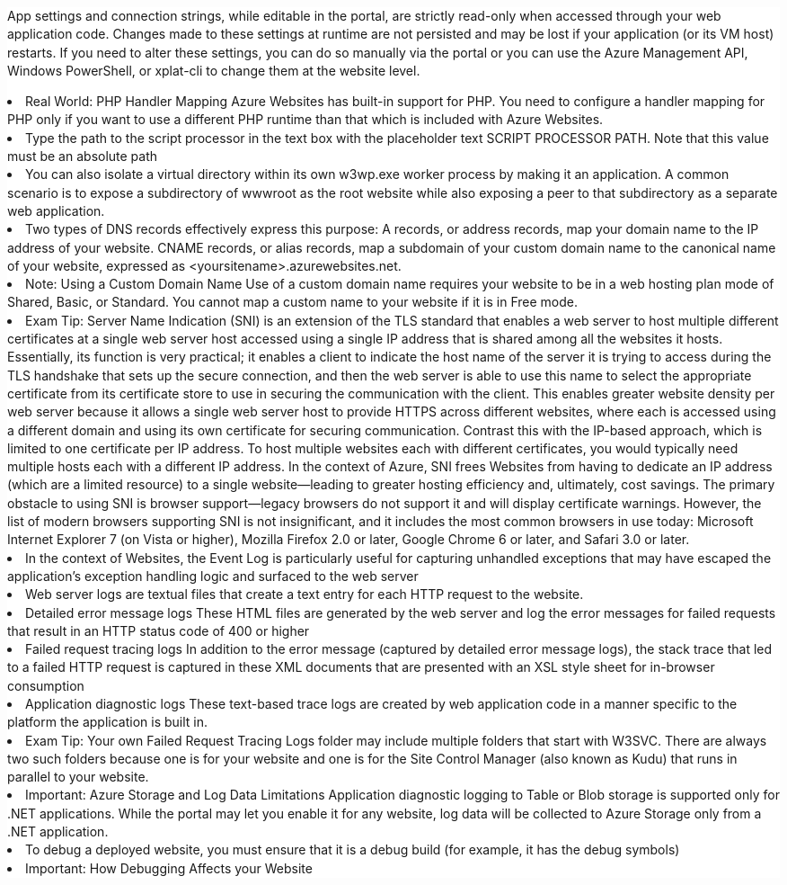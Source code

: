 App settings and connection strings, while editable in the portal, are strictly read-only when accessed through your web application code. Changes made to these settings at runtime are not persisted and may be lost if your application (or its VM host) restarts. If you need to alter these settings, you can do so manually via the portal or you can use the Azure Management API, Windows PowerShell, or xplat-cli to change them at the website level.</li>
	<li>Real World: PHP Handler Mapping
Azure Websites has built-in support for PHP. You need to configure a handler mapping for PHP only if you want to use a different PHP runtime than that which is included with Azure Websites.</li>
	<li>Type the path to the script processor in the text box with the placeholder text SCRIPT PROCESSOR PATH. Note that this value must be an absolute path</li>
	<li>You can also isolate a virtual directory within its own w3wp.exe worker process by making it an application. A common scenario is to expose a subdirectory of wwwroot as the root website while also exposing a peer to that subdirectory as a separate web application.</li>
	<li>Two types of DNS records effectively express this purpose:
A records, or address records, map your domain name to the IP address of your website.
CNAME records, or alias records, map a subdomain of your custom domain name to the canonical name of your website, expressed as &lt;yoursitename&gt;.azurewebsites.net.</li>
	<li>Note: Using a Custom Domain Name
Use of a custom domain name requires your website to be in a web hosting plan mode of Shared, Basic, or Standard. You cannot map a custom name to your website if it is in Free mode.</li>
	<li>Exam Tip: Server Name Indication (SNI) is an extension of the TLS standard that enables a web server to host multiple different certificates at a single web server host accessed using a single IP address that is shared among all the websites it hosts. Essentially, its function is very practical; it enables a client to indicate the host name of the server it is trying to access during the TLS handshake that sets up the secure connection, and then the web server is able to use this name to select the appropriate certificate from its certificate store to use in securing the communication with the client. This enables greater website density per web server because it allows a single web server host to provide HTTPS across different websites, where each is accessed using a different domain and using its own certificate for securing communication. Contrast this with the IP-based approach, which is limited to one certificate per IP address. To host multiple websites each with different certificates, you would typically need multiple hosts each with a different IP address. In the context of Azure, SNI frees Websites from having to dedicate an IP address (which are a limited resource) to a single website—leading to greater hosting efficiency and, ultimately, cost savings.
The primary obstacle to using SNI is browser support—legacy browsers do not support it and will display certificate warnings. However, the list of modern browsers supporting SNI is not insignificant, and it includes the most common browsers in use today: Microsoft Internet Explorer 7 (on Vista or higher), Mozilla Firefox 2.0 or later, Google Chrome 6 or later, and Safari 3.0 or later.</li>
	<li>In the context of Websites, the Event Log is particularly useful for capturing unhandled exceptions that may have escaped the application’s exception handling logic and surfaced to the web server</li>
	<li>Web server logs are textual files that create a text entry for each HTTP request to the website.</li>
	<li>Detailed error message logs These HTML files are generated by the web server and log the error messages for failed requests that result in an HTTP status code of 400 or higher</li>
	<li>Failed request tracing logs In addition to the error message (captured by detailed error message logs), the stack trace that led to a failed HTTP request is captured in these XML documents that are presented with an XSL style sheet for in-browser consumption</li>
	<li>Application diagnostic logs These text-based trace logs are created by web application code in a manner specific to the platform the application is built in.</li>
	<li>Exam Tip: Your own Failed Request Tracing Logs folder may include multiple folders that start with W3SVC. There are always two such folders because one is for your website and one is for the Site Control Manager (also known as Kudu) that runs in parallel to your website.</li>
	<li>Important: Azure Storage and Log Data Limitations
Application diagnostic logging to Table or Blob storage is supported only for .NET applications. While the portal may let you enable it for any website, log data will be collected to Azure Storage only from a .NET application.</li>
	<li>To debug a deployed website, you must ensure that it is a debug build (for example, it has the debug symbols)</li>
	<li>Important: How Debugging Affects your Website